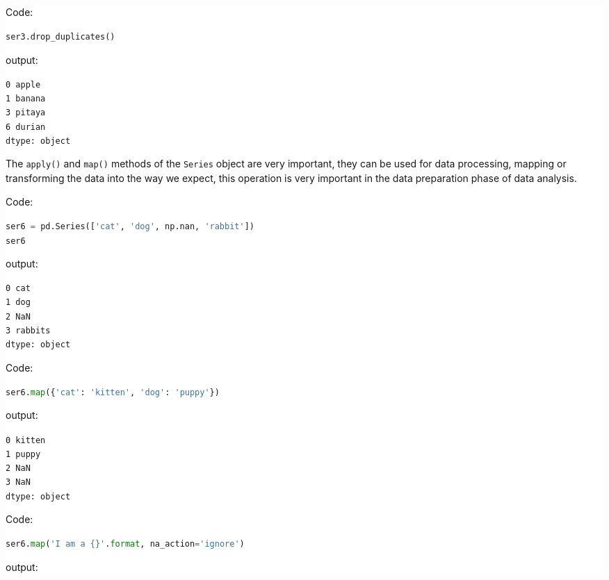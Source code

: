 Code:

````Python
ser3.drop_duplicates()
````

output:

````
0 apple
1 banana
3 pitaya
6 durian
dtype: object
````


The `apply()` and `map()` methods of the `Series` object are very important, they can be used for data processing, mapping or transforming the data into the way we expect, this operation is very important in the data preparation phase of data analysis.

Code:

````Python
ser6 = pd.Series(['cat', 'dog', np.nan, 'rabbit'])
ser6
````

output:

````
0 cat
1 dog
2 NaN
3 rabbits
dtype: object
````

Code:

````Python
ser6.map({'cat': 'kitten', 'dog': 'puppy'})
````

output:

````
0 kitten
1 puppy
2 NaN
3 NaN
dtype: object
````

Code:

````Python
ser6.map('I am a {}'.format, na_action='ignore')
````

output:
